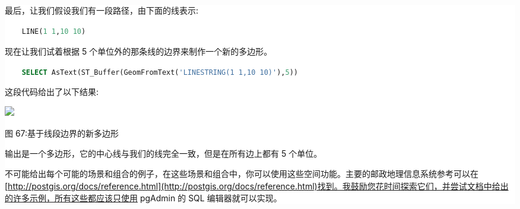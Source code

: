 最后，让我们假设我们有一段路径，由下面的线表示:

```sql
    LINE(1 1,10 10)

```

现在让我们试着根据 5 个单位外的那条线的边界来制作一个新的多边形。

```sql
    SELECT AsText(ST_Buffer(GeomFromText('LINESTRING(1 1,10 10)'),5))

```

这段代码给出了以下结果:

![](../Images/image067.png)

图 67:基于线段边界的新多边形

输出是一个多边形，它的中心线与我们的线完全一致，但是在所有边上都有 5 个单位。

不可能给出每个可能的场景和组合的例子，在这些场景和组合中，你可以使用这些空间功能。主要的邮政地理信息系统参考可以在[http://postgis.org/docs/reference.html](http://postgis.org/docs/reference.html)找到。我鼓励您花时间探索它们，并尝试文档中给出的许多示例，所有这些都应该只使用 pgAdmin 的 SQL 编辑器就可以实现。